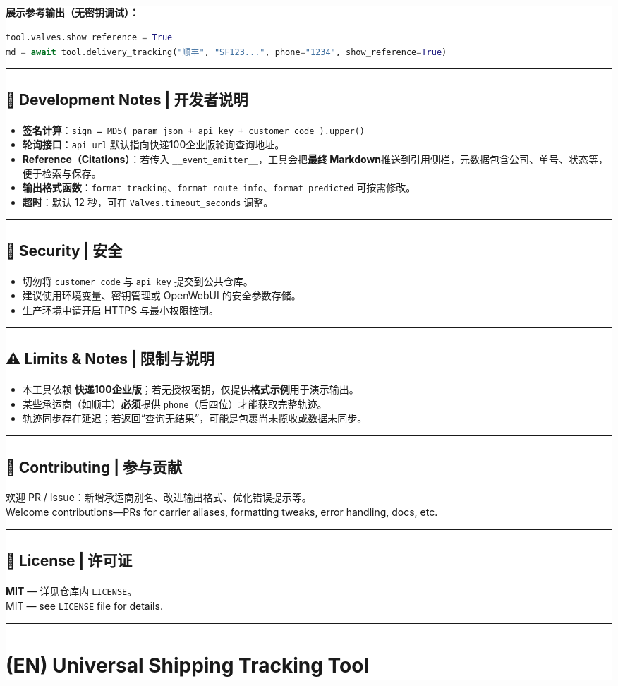 **展示参考输出（无密钥调试）：**
```python
tool.valves.show_reference = True
md = await tool.delivery_tracking("顺丰", "SF123...", phone="1234", show_reference=True)
```

---

## 🧰 Development Notes | 开发者说明

- **签名计算**：`sign = MD5( param_json + api_key + customer_code ).upper()`  
- **轮询接口**：`api_url` 默认指向快递100企业版轮询查询地址。  
- **Reference（Citations）**：若传入 `__event_emitter__`，工具会把**最终 Markdown**推送到引用侧栏，元数据包含公司、单号、状态等，便于检索与保存。  
- **输出格式函数**：`format_tracking`、`format_route_info`、`format_predicted` 可按需修改。  
- **超时**：默认 12 秒，可在 `Valves.timeout_seconds` 调整。

---

## 🔐 Security | 安全

- 切勿将 `customer_code` 与 `api_key` 提交到公共仓库。  
- 建议使用环境变量、密钥管理或 OpenWebUI 的安全参数存储。  
- 生产环境中请开启 HTTPS 与最小权限控制。

---

## ⚠️ Limits & Notes | 限制与说明

- 本工具依赖 **快递100企业版**；若无授权密钥，仅提供**格式示例**用于演示输出。  
- 某些承运商（如顺丰）**必须**提供 `phone`（后四位）才能获取完整轨迹。  
- 轨迹同步存在延迟；若返回“查询无结果”，可能是包裹尚未揽收或数据未同步。

---

## 🤝 Contributing | 参与贡献

欢迎 PR / Issue：新增承运商别名、改进输出格式、优化错误提示等。  
Welcome contributions—PRs for carrier aliases, formatting tweaks, error handling, docs, etc.

---

## 📝 License | 许可证

**MIT** — 详见仓库内 `LICENSE`。  
MIT — see `LICENSE` file for details.

---

# (EN) Universal Shipping Tracking Tool
